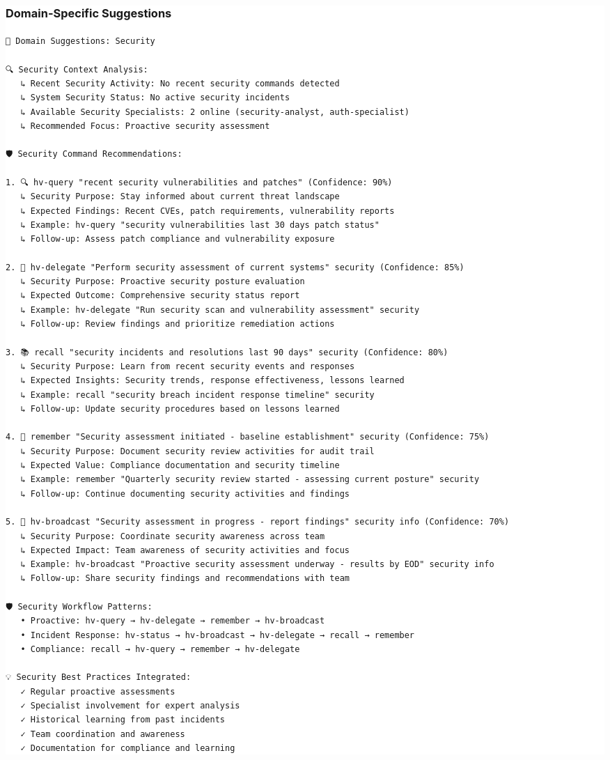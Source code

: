 ### Domain-Specific Suggestions
```
🎯 Domain Suggestions: Security

🔍 Security Context Analysis:
   ↳ Recent Security Activity: No recent security commands detected
   ↳ System Security Status: No active security incidents
   ↳ Available Security Specialists: 2 online (security-analyst, auth-specialist)
   ↳ Recommended Focus: Proactive security assessment

🛡️ Security Command Recommendations:

1. 🔍 hv-query "recent security vulnerabilities and patches" (Confidence: 90%)
   ↳ Security Purpose: Stay informed about current threat landscape
   ↳ Expected Findings: Recent CVEs, patch requirements, vulnerability reports
   ↳ Example: hv-query "security vulnerabilities last 30 days patch status"
   ↳ Follow-up: Assess patch compliance and vulnerability exposure

2. 🎯 hv-delegate "Perform security assessment of current systems" security (Confidence: 85%)
   ↳ Security Purpose: Proactive security posture evaluation
   ↳ Expected Outcome: Comprehensive security status report
   ↳ Example: hv-delegate "Run security scan and vulnerability assessment" security
   ↳ Follow-up: Review findings and prioritize remediation actions

3. 📚 recall "security incidents and resolutions last 90 days" security (Confidence: 80%)
   ↳ Security Purpose: Learn from recent security events and responses
   ↳ Expected Insights: Security trends, response effectiveness, lessons learned
   ↳ Example: recall "security breach incident response timeline" security
   ↳ Follow-up: Update security procedures based on lessons learned

4. 🔧 remember "Security assessment initiated - baseline establishment" security (Confidence: 75%)
   ↳ Security Purpose: Document security review activities for audit trail
   ↳ Expected Value: Compliance documentation and security timeline
   ↳ Example: remember "Quarterly security review started - assessing current posture" security
   ↳ Follow-up: Continue documenting security activities and findings

5. 📢 hv-broadcast "Security assessment in progress - report findings" security info (Confidence: 70%)
   ↳ Security Purpose: Coordinate security awareness across team
   ↳ Expected Impact: Team awareness of security activities and focus
   ↳ Example: hv-broadcast "Proactive security assessment underway - results by EOD" security info
   ↳ Follow-up: Share security findings and recommendations with team

🛡️ Security Workflow Patterns:
   • Proactive: hv-query → hv-delegate → remember → hv-broadcast
   • Incident Response: hv-status → hv-broadcast → hv-delegate → recall → remember
   • Compliance: recall → hv-query → remember → hv-delegate

💡 Security Best Practices Integrated:
   ✓ Regular proactive assessments
   ✓ Specialist involvement for expert analysis
   ✓ Historical learning from past incidents
   ✓ Team coordination and awareness
   ✓ Documentation for compliance and learning
```
